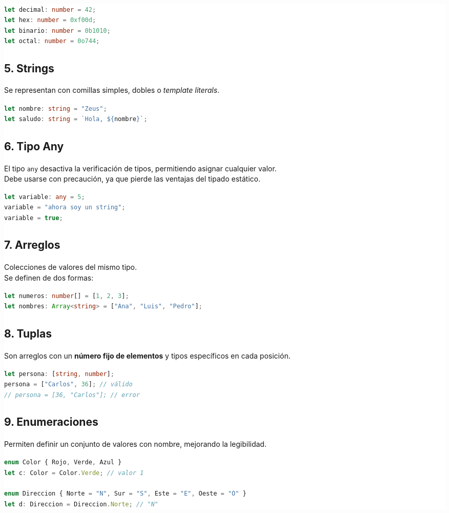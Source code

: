 ```ts
let decimal: number = 42;
let hex: number = 0xf00d;
let binario: number = 0b1010;
let octal: number = 0o744;
```

## 5. Strings

Se representan con comillas simples, dobles o _template literals_.
```ts
let nombre: string = "Zeus";
let saludo: string = `Hola, ${nombre}`;
```

## 6. Tipo Any

El tipo `any` desactiva la verificación de tipos, permitiendo asignar cualquier valor.  
Debe usarse con precaución, ya que pierde las ventajas del tipado estático.

```ts
let variable: any = 5;
variable = "ahora soy un string";
variable = true;
```

## 7. Arreglos

Colecciones de valores del mismo tipo.  
Se definen de dos formas:

```ts
let numeros: number[] = [1, 2, 3];
let nombres: Array<string> = ["Ana", "Luis", "Pedro"];
```

## 8. Tuplas

Son arreglos con un **número fijo de elementos** y tipos específicos en cada posición.

```ts
let persona: [string, number];
persona = ["Carlos", 36]; // válido
// persona = [36, "Carlos"]; // error
```

## 9. Enumeraciones

Permiten definir un conjunto de valores con nombre, mejorando la legibilidad.

```ts
enum Color { Rojo, Verde, Azul }
let c: Color = Color.Verde; // valor 1

enum Direccion { Norte = "N", Sur = "S", Este = "E", Oeste = "O" }
let d: Direccion = Direccion.Norte; // "N"
```
